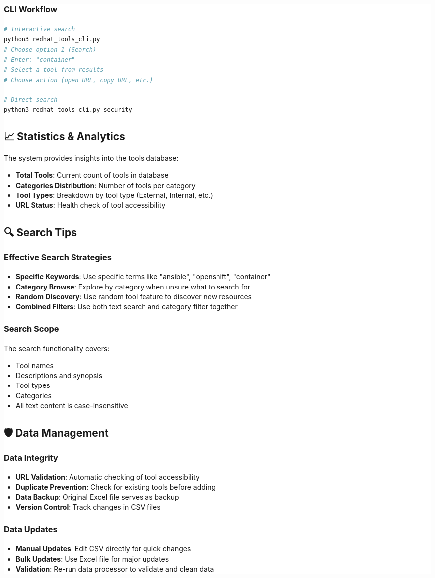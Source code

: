 ### CLI Workflow
```bash
# Interactive search
python3 redhat_tools_cli.py
# Choose option 1 (Search)
# Enter: "container"
# Select a tool from results
# Choose action (open URL, copy URL, etc.)

# Direct search
python3 redhat_tools_cli.py security
```

## 📈 Statistics & Analytics

The system provides insights into the tools database:

- **Total Tools**: Current count of tools in database
- **Categories Distribution**: Number of tools per category
- **Tool Types**: Breakdown by tool type (External, Internal, etc.)
- **URL Status**: Health check of tool accessibility

## 🔍 Search Tips

### Effective Search Strategies
- **Specific Keywords**: Use specific terms like "ansible", "openshift", "container"
- **Category Browse**: Explore by category when unsure what to search for
- **Random Discovery**: Use random tool feature to discover new resources
- **Combined Filters**: Use both text search and category filter together

### Search Scope
The search functionality covers:
- Tool names
- Descriptions and synopsis
- Tool types
- Categories
- All text content is case-insensitive

## 🛡️ Data Management

### Data Integrity
- **URL Validation**: Automatic checking of tool accessibility
- **Duplicate Prevention**: Check for existing tools before adding
- **Data Backup**: Original Excel file serves as backup
- **Version Control**: Track changes in CSV files

### Data Updates
- **Manual Updates**: Edit CSV directly for quick changes
- **Bulk Updates**: Use Excel file for major updates
- **Validation**: Re-run data processor to validate and clean data
